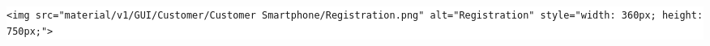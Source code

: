     <img src="material/v1/GUI/Customer/Customer Smartphone/Registration.png" alt="Registration" style="width: 360px; height: 750px;">
</div>
